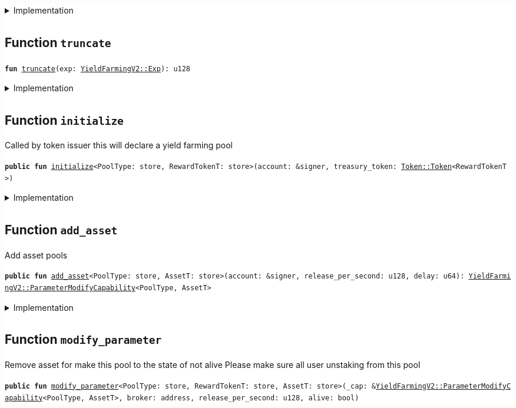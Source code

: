 

<details><summary>Implementation</summary></details>

<a name="0x1_YieldFarmingV2_truncate"></a>

## Function `truncate`



<pre><code><b>fun</b> <a href="YieldFarmingV2.md#0x1_YieldFarmingV2_truncate">truncate</a>(exp: <a href="YieldFarmingV2.md#0x1_YieldFarmingV2_Exp">YieldFarmingV2::Exp</a>): u128
</code></pre>



<details><summary>Implementation</summary></details>

<a name="0x1_YieldFarmingV2_initialize"></a>

## Function `initialize`

Called by token issuer
this will declare a yield farming pool


<pre><code><b>public</b> <b>fun</b> <a href="YieldFarmingV2.md#0x1_YieldFarmingV2_initialize">initialize</a>&lt;PoolType: store, RewardTokenT: store&gt;(account: &signer, treasury_token: <a href="Token.md#0x1_Token_Token">Token::Token</a>&lt;RewardTokenT&gt;)
</code></pre>



<details><summary>Implementation</summary></details>

<a name="0x1_YieldFarmingV2_add_asset"></a>

## Function `add_asset`

Add asset pools


<pre><code><b>public</b> <b>fun</b> <a href="YieldFarmingV2.md#0x1_YieldFarmingV2_add_asset">add_asset</a>&lt;PoolType: store, AssetT: store&gt;(account: &signer, release_per_second: u128, delay: u64): <a href="YieldFarmingV2.md#0x1_YieldFarmingV2_ParameterModifyCapability">YieldFarmingV2::ParameterModifyCapability</a>&lt;PoolType, AssetT&gt;
</code></pre>



<details><summary>Implementation</summary></details>

<a name="0x1_YieldFarmingV2_modify_parameter"></a>

## Function `modify_parameter`

Remove asset for make this pool to the state of not alive
Please make sure all user unstaking from this pool


<pre><code><b>public</b> <b>fun</b> <a href="YieldFarmingV2.md#0x1_YieldFarmingV2_modify_parameter">modify_parameter</a>&lt;PoolType: store, RewardTokenT: store, AssetT: store&gt;(_cap: &<a href="YieldFarmingV2.md#0x1_YieldFarmingV2_ParameterModifyCapability">YieldFarmingV2::ParameterModifyCapability</a>&lt;PoolType, AssetT&gt;, broker: address, release_per_second: u128, alive: bool)
</code></pre>

